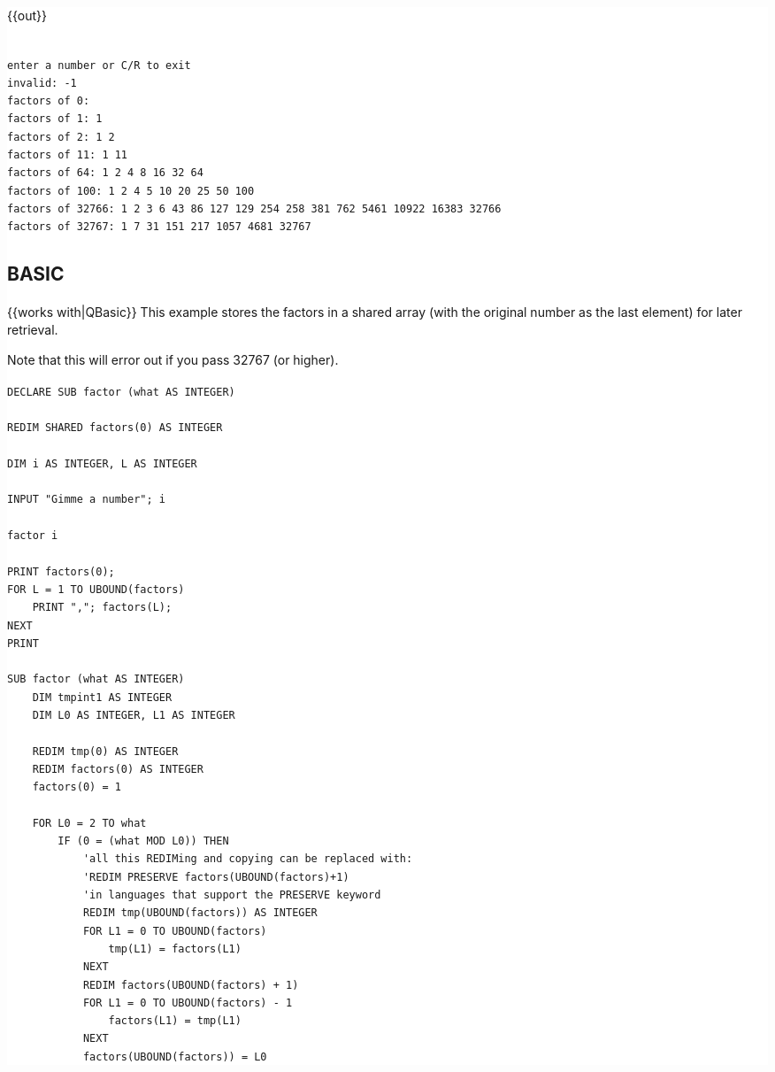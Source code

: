 
{{out}}

```txt

enter a number or C/R to exit
invalid: -1
factors of 0:
factors of 1: 1
factors of 2: 1 2
factors of 11: 1 11
factors of 64: 1 2 4 8 16 32 64
factors of 100: 1 2 4 5 10 20 25 50 100
factors of 32766: 1 2 3 6 43 86 127 129 254 258 381 762 5461 10922 16383 32766
factors of 32767: 1 7 31 151 217 1057 4681 32767

```



## BASIC

{{works with|QBasic}}
This example stores the factors in a shared array (with the original number as the last element) for later retrieval.

Note that this will error out if you pass 32767 (or higher).

```qbasic
DECLARE SUB factor (what AS INTEGER)

REDIM SHARED factors(0) AS INTEGER

DIM i AS INTEGER, L AS INTEGER

INPUT "Gimme a number"; i

factor i

PRINT factors(0);
FOR L = 1 TO UBOUND(factors)
    PRINT ","; factors(L);
NEXT
PRINT

SUB factor (what AS INTEGER)
    DIM tmpint1 AS INTEGER
    DIM L0 AS INTEGER, L1 AS INTEGER

    REDIM tmp(0) AS INTEGER
    REDIM factors(0) AS INTEGER
    factors(0) = 1

    FOR L0 = 2 TO what
        IF (0 = (what MOD L0)) THEN
            'all this REDIMing and copying can be replaced with:
            'REDIM PRESERVE factors(UBOUND(factors)+1)
            'in languages that support the PRESERVE keyword
            REDIM tmp(UBOUND(factors)) AS INTEGER
            FOR L1 = 0 TO UBOUND(factors)
                tmp(L1) = factors(L1)
            NEXT
            REDIM factors(UBOUND(factors) + 1)
            FOR L1 = 0 TO UBOUND(factors) - 1
                factors(L1) = tmp(L1)
            NEXT
            factors(UBOUND(factors)) = L0
```